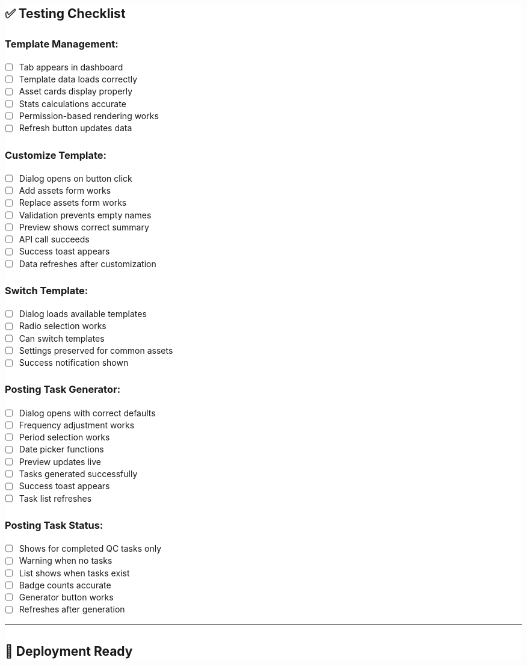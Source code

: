 
## ✅ Testing Checklist

### **Template Management:**
- [ ] Tab appears in dashboard
- [ ] Template data loads correctly
- [ ] Asset cards display properly
- [ ] Stats calculations accurate
- [ ] Permission-based rendering works
- [ ] Refresh button updates data

### **Customize Template:**
- [ ] Dialog opens on button click
- [ ] Add assets form works
- [ ] Replace assets form works
- [ ] Validation prevents empty names
- [ ] Preview shows correct summary
- [ ] API call succeeds
- [ ] Success toast appears
- [ ] Data refreshes after customization

### **Switch Template:**
- [ ] Dialog loads available templates
- [ ] Radio selection works
- [ ] Can switch templates
- [ ] Settings preserved for common assets
- [ ] Success notification shown

### **Posting Task Generator:**
- [ ] Dialog opens with correct defaults
- [ ] Frequency adjustment works
- [ ] Period selection works
- [ ] Date picker functions
- [ ] Preview updates live
- [ ] Tasks generated successfully
- [ ] Success toast appears
- [ ] Task list refreshes

### **Posting Task Status:**
- [ ] Shows for completed QC tasks only
- [ ] Warning when no tasks
- [ ] List shows when tasks exist
- [ ] Badge counts accurate
- [ ] Generator button works
- [ ] Refreshes after generation

---

## 🚀 Deployment Ready
